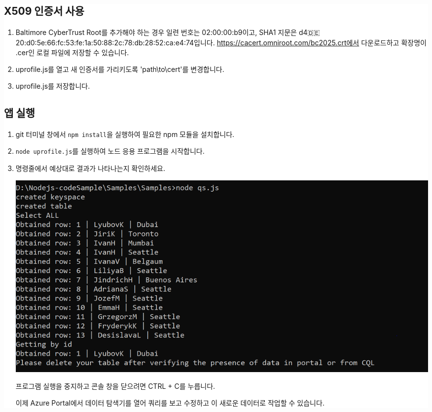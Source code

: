 ## <a name="use-the-x509-certificate"></a>X509 인증서 사용 

1. Baltimore CyberTrust Root를 추가해야 하는 경우 일련 번호는 02:00:00:b9이고, SHA1 지문은 d4🇩🇪20:d0:5e:66:fc:53:fe:1a:50:88:2c:78:db:28:52:ca:e4:74입니다. https://cacert.omniroot.com/bc2025.crt에서 다운로드하고 확장명이 .cer인 로컬 파일에 저장할 수 있습니다. 

2. uprofile.js를 열고 새 인증서를 가리키도록 'path\to\cert'를 변경합니다. 

3. uprofile.js를 저장합니다. 

## <a name="run-the-app"></a>앱 실행

1. git 터미널 창에서 `npm install`을 실행하여 필요한 npm 모듈을 설치합니다.

2. `node uprofile.js`를 실행하여 노드 응용 프로그램을 시작합니다.

3. 명령줄에서 예상대로 결과가 나타나는지 확인하세요.

    ![출력 보기 및 확인](./media/create-cassandra-nodejs/output.png)

    프로그램 실행을 중지하고 콘솔 창을 닫으려면 CTRL + C를 누릅니다. 

    이제 Azure Portal에서 데이터 탐색기를 열어 쿼리를 보고 수정하고 이 새로운 데이터로 작업할 수 있습니다. 
